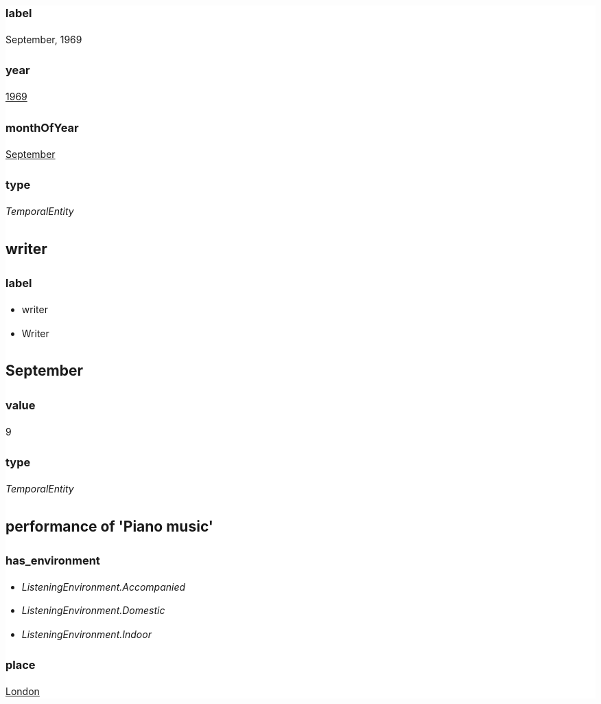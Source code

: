 ### label


September, 1969

### year


[1969](#1969)

### monthOfYear


[September](#September)

### type


*TemporalEntity*

## writer

### label

 - writer

 - Writer

## September

### value


9

### type


*TemporalEntity*

## performance of 'Piano music'

### has_environment

 - *ListeningEnvironment.Accompanied*

 - *ListeningEnvironment.Domestic*

 - *ListeningEnvironment.Indoor*

### place


[London](#London)
